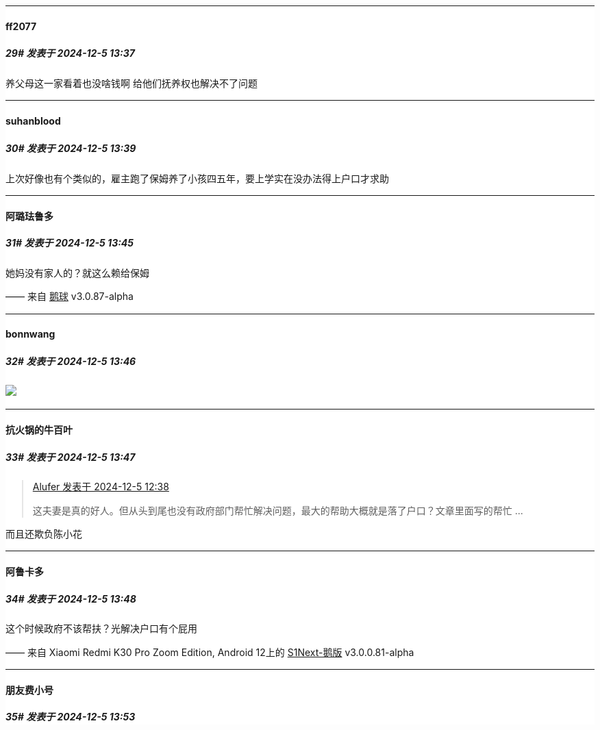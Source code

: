 *****

####  ff2077  
##### 29#       发表于 2024-12-5 13:37

养父母这一家看着也没啥钱啊 给他们抚养权也解决不了问题

*****

####  suhanblood  
##### 30#       发表于 2024-12-5 13:39

上次好像也有个类似的，雇主跑了保姆养了小孩四五年，要上学实在没办法得上户口才求助

*****

####  阿璐珐鲁多  
##### 31#       发表于 2024-12-5 13:45

她妈没有家人的？就这么赖给保姆

—— 来自 [鹅球](https://www.pgyer.com/xfPejhuq) v3.0.87-alpha

*****

####  bonnwang  
##### 32#       发表于 2024-12-5 13:46

<img src="https://static.saraba1st.com/image/smiley/face2017/002.png" referrerpolicy="no-referrer">

*****

####  抗火锅的牛百叶  
##### 33#       发表于 2024-12-5 13:47

<blockquote><a href="httphttps://bbs.saraba1st.com/2b/forum.php?mod=redirect&amp;goto=findpost&amp;pid=66849158&amp;ptid=2209443" target="_blank">Alufer 发表于 2024-12-5 12:38</a>

这夫妻是真的好人。但从头到尾也没有政府部门帮忙解决问题，最大的帮助大概就是落了户口？文章里面写的帮忙 ...</blockquote>
而且还欺负陈小花

*****

####  阿鲁卡多  
##### 34#       发表于 2024-12-5 13:48

这个时候政府不该帮扶？光解决户口有个屁用 

—— 来自 Xiaomi Redmi K30 Pro Zoom Edition, Android 12上的 [S1Next-鹅版](https://github.com/ykrank/S1-Next/releases) v3.0.0.81-alpha

*****

####  朋友费小号  
##### 35#       发表于 2024-12-5 13:53
